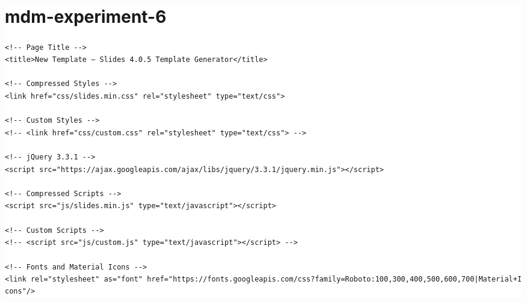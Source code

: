 # mdm-experiment-6
<!doctype html>
<html>
<head>
	<meta charset="UTF-8">
	<meta name="viewport" content="width=device-width, height=device-height, initial-scale=1.0, viewport-fit=cover">
	<meta name="apple-mobile-web-app-capable" content="yes" />

	<!-- Page Title -->
	<title>New Template — Slides 4.0.5 Template Generator</title>

	<!-- Compressed Styles -->
	<link href="css/slides.min.css" rel="stylesheet" type="text/css">

	<!-- Custom Styles -->
	<!-- <link href="css/custom.css" rel="stylesheet" type="text/css"> -->

	<!-- jQuery 3.3.1 -->
	<script src="https://ajax.googleapis.com/ajax/libs/jquery/3.3.1/jquery.min.js"></script>

	<!-- Compressed Scripts -->
	<script src="js/slides.min.js" type="text/javascript"></script>

	<!-- Custom Scripts -->
	<!-- <script src="js/custom.js" type="text/javascript"></script> -->

	<!-- Fonts and Material Icons -->
	<link rel="stylesheet" as="font" href="https://fonts.googleapis.com/css?family=Roboto:100,300,400,500,600,700|Material+Icons"/>
 
</head>
<body class="slides chain simplifiedMobile animated">
		

<svg xmlns="http://www.w3.org/2000/svg" style="display:none">
  
  <symbol id="logo" viewBox="0 0 106 31"><title>Slides Framework</title><path d="M17.413 14.04c-.56-5.84-5.6-7-8.52-7-4.6 0-8.6 2.92-8.6 7.52 0 3 2.4 4.88 5.28 5.8 4.24 1.64 5.88 1.84 5.88 3.36 0 1.08-1.2 1.72-2.32 1.72-.28 0-2.24 0-2.52-2.04h-6.6c.6 5.84 5.68 7.36 9.04 7.36 4.92 0 9.04-2.88 9.04-7.76 0-4.8-4-5.92-7.76-6.96-1.76-.52-3.4-1.2-3.4-2.2 0-.6.48-1.48 1.88-1.48 1.96 0 2.04 1.2 2.08 1.68h6.52zm2.222 15.96h6.64v-29.6h-6.64v29.6zm9.662-24.56h6.64v-5.04h-6.64v5.04zm0 24.56h6.64v-22.2h-6.64v22.2zm32.782-29.6h-6.64v9.28c-.72-.72-2.6-2.64-6.52-2.64-5.64 0-11 4.28-11 11.8 0 6.68 4.4 11.88 11.12 11.88 4.48 0 6.08-2.2 6.72-3.12v2.4h6.32v-29.6zm-17.52 18.4c0-2.56 1.8-5.56 5.64-5.56 1.56 0 2.96.56 3.96 1.56 1 .96 1.64 2.32 1.64 3.92.08 1.64-.52 3.08-1.56 4.12s-2.52 1.68-4.12 1.68c-3.12 0-5.56-2.28-5.56-5.68v-.04zm42.502 2.4c.52-4.08-.32-7.64-3.12-10.64-2.08-2.2-5-3.52-8.4-3.52-6.76 0-11.64 5.72-11.64 11.92 0 6.6 5.4 11.76 11.76 11.76 2.28 0 4.48-.68 6.32-2 1.88-1.28 3.44-3.2 4.52-5.68h-6.8c-.8 1.16-1.92 2.08-4.04 2.08-2.6 0-4.84-1.56-5.12-3.92h16.52zm-16.44-5.04c.16-1.04 1.52-3.52 4.96-3.52s4.8 2.48 4.96 3.52h-9.92zm34.502-2.12c-.56-5.84-5.6-7-8.52-7-4.6 0-8.6 2.92-8.6 7.52 0 3 2.4 4.88 5.28 5.8 4.24 1.64 5.88 1.84 5.88 3.36 0 1.08-1.2 1.72-2.32 1.72-.28 0-2.24 0-2.52-2.04h-6.6c.6 5.84 5.68 7.36 9.04 7.36 4.92 0 9.04-2.88 9.04-7.76 0-4.8-4-5.92-7.76-6.96-1.76-.52-3.4-1.2-3.4-2.2 0-.6.48-1.48 1.88-1.48 1.96 0 2.04 1.2 2.08 1.68h6.52z"/></symbol>

  <symbol id="logo-icon" viewBox="0 0 50 41"><title>Slides Framework</title><path d="M4,12h42c2.2,0,4,1.8,4,4v21c0,2.2-1.8,4-4,4H4c-2.2,0-4-1.8-4-4V16C0,13.8,1.8,12,4,12z"/><path opacity="0.6" d="M45.5,9h-41C3.7,9,3,8.3,3,7.5v0C3,6.7,3.7,6,4.5,6h41C46.3,6,47,6.7,47,7.5v0C47,8.3,46.3,9,45.5,9z"/><path opacity="0.4" d="M7.5,0h35C43.3,0,44,0.7,44,1.5v0C44,2.3,43.3,3,42.5,3h-35C6.7,3,6,2.3,6,1.5v0C6,0.7,6.7,0,7.5,0z"/></symbol>
  